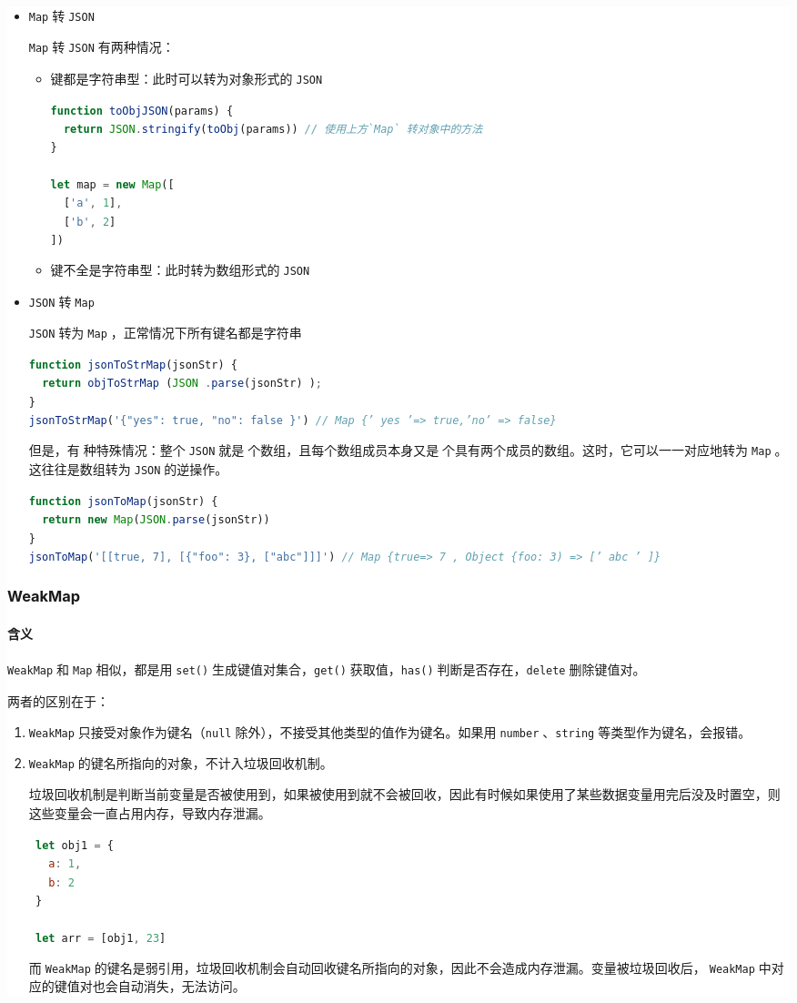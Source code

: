 - `Map` 转 `JSON` 

  `Map` 转 `JSON` 有两种情况：

  - 键都是字符串型：此时可以转为对象形式的 `JSON` 

    ```js
    function toObjJSON(params) {
      return JSON.stringify(toObj(params)) // 使用上方`Map` 转对象中的方法
    }
    
    let map = new Map([
      ['a', 1],
      ['b', 2]
    ])
    ```

  - 键不全是字符串型：此时转为数组形式的 `JSON` 

- `JSON` 转 `Map` 

  `JSON` 转为 `Map` ，正常情况下所有键名都是字符串
  ```js
  function jsonToStrMap(jsonStr) { 
    return objToStrMap (JSON .parse(jsonStr) ); 
  }
  jsonToStrMap('{"yes": true, "no": false }') // Map {’ yes ’=> true,’no’ => false}
  ```
  但是，有 种特殊情况：整个 `JSON` 就是 个数组，且每个数组成员本身又是 个具有两个成员的数组。这时，它可以一一对应地转为 `Map` 。这往往是数组转为 `JSON` 的逆操作。
  ```js
  function jsonToMap(jsonStr) { 
    return new Map(JSON.parse(jsonStr))
  }
  jsonToMap('[[true, 7], [{"foo": 3}, ["abc"]]]') // Map {true=> 7 , Object {foo: 3) => [’ abc ’ ]}
  ```

### WeakMap
#### 含义

`WeakMap` 和 `Map` 相似，都是用 `set()` 生成键值对集合，`get()` 获取值，`has()` 判断是否存在，`delete` 删除键值对。

两者的区别在于：
1. `WeakMap` 只接受对象作为键名（`null` 除外），不接受其他类型的值作为键名。如果用 `number` 、`string` 等类型作为键名，会报错。
2. `WeakMap` 的键名所指向的对象，不计入垃圾回收机制。
   
   垃圾回收机制是判断当前变量是否被使用到，如果被使用到就不会被回收，因此有时候如果使用了某些数据变量用完后没及时置空，则这些变量会一直占用内存，导致内存泄漏。

   ```js
    let obj1 = {
      a: 1,
      b: 2
    }

    let arr = [obj1, 23]
   ```
   
   而 `WeakMap` 的键名是弱引用，垃圾回收机制会自动回收键名所指向的对象，因此不会造成内存泄漏。变量被垃圾回收后， `WeakMap` 中对应的键值对也会自动消失，无法访问。
